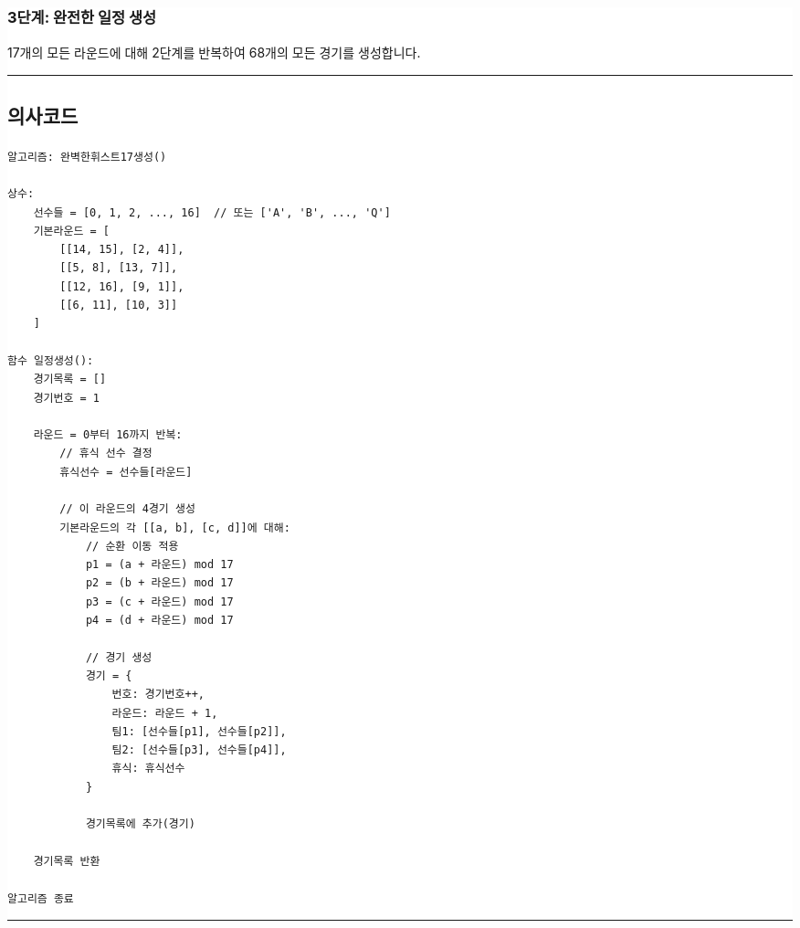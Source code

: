 ### 3단계: 완전한 일정 생성

17개의 모든 라운드에 대해 2단계를 반복하여 68개의 모든 경기를 생성합니다.

---

## 의사코드

```pseudocode
알고리즘: 완벽한휘스트17생성()

상수:
    선수들 = [0, 1, 2, ..., 16]  // 또는 ['A', 'B', ..., 'Q']
    기본라운드 = [
        [[14, 15], [2, 4]],
        [[5, 8], [13, 7]],
        [[12, 16], [9, 1]],
        [[6, 11], [10, 3]]
    ]

함수 일정생성():
    경기목록 = []
    경기번호 = 1

    라운드 = 0부터 16까지 반복:
        // 휴식 선수 결정
        휴식선수 = 선수들[라운드]

        // 이 라운드의 4경기 생성
        기본라운드의 각 [[a, b], [c, d]]에 대해:
            // 순환 이동 적용
            p1 = (a + 라운드) mod 17
            p2 = (b + 라운드) mod 17
            p3 = (c + 라운드) mod 17
            p4 = (d + 라운드) mod 17

            // 경기 생성
            경기 = {
                번호: 경기번호++,
                라운드: 라운드 + 1,
                팀1: [선수들[p1], 선수들[p2]],
                팀2: [선수들[p3], 선수들[p4]],
                휴식: 휴식선수
            }

            경기목록에 추가(경기)

    경기목록 반환

알고리즘 종료
```

---